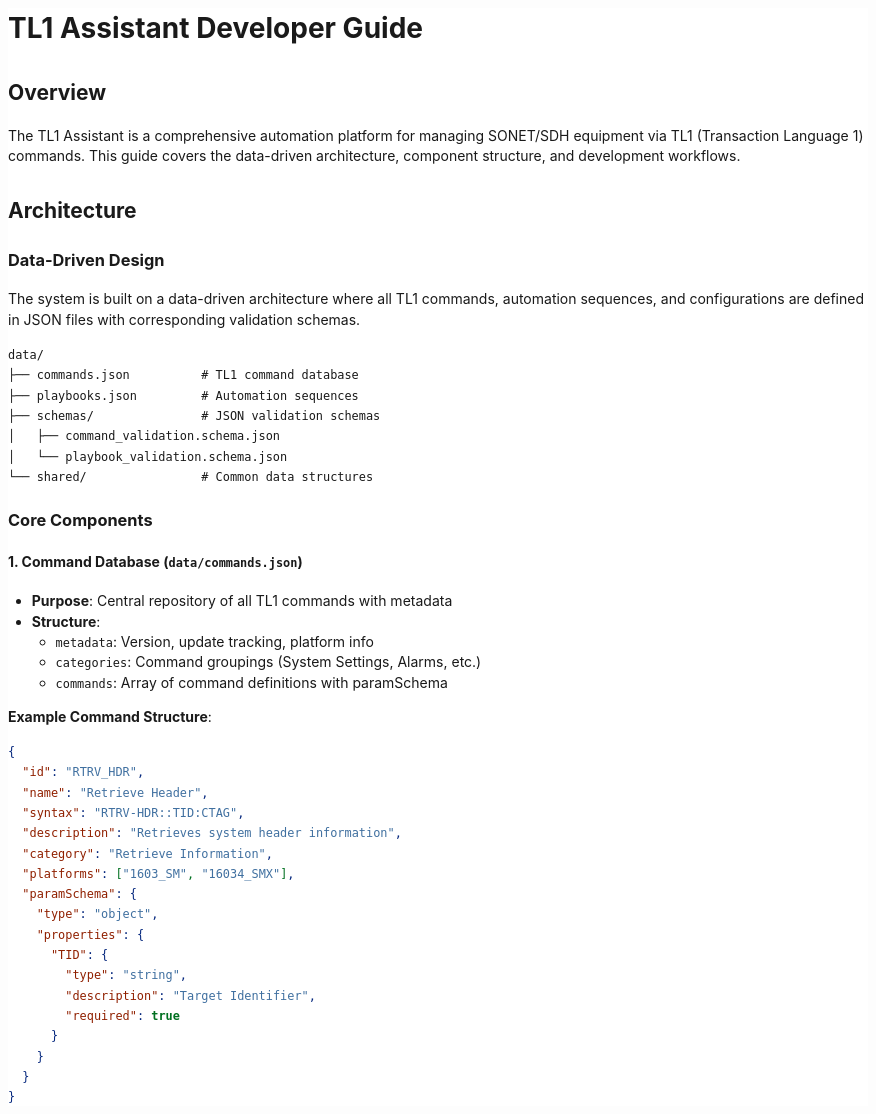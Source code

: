 # TL1 Assistant Developer Guide

## Overview
The TL1 Assistant is a comprehensive automation platform for managing SONET/SDH equipment via TL1 (Transaction Language 1) commands. This guide covers the data-driven architecture, component structure, and development workflows.

## Architecture

### Data-Driven Design
The system is built on a data-driven architecture where all TL1 commands, automation sequences, and configurations are defined in JSON files with corresponding validation schemas.

```
data/
├── commands.json          # TL1 command database
├── playbooks.json         # Automation sequences
├── schemas/               # JSON validation schemas
│   ├── command_validation.schema.json
│   └── playbook_validation.schema.json
└── shared/                # Common data structures
```

### Core Components

#### 1. Command Database (`data/commands.json`)
- **Purpose**: Central repository of all TL1 commands with metadata
- **Structure**: 
  - `metadata`: Version, update tracking, platform info
  - `categories`: Command groupings (System Settings, Alarms, etc.)
  - `commands`: Array of command definitions with paramSchema

**Example Command Structure**:
```json
{
  "id": "RTRV_HDR",
  "name": "Retrieve Header",
  "syntax": "RTRV-HDR::TID:CTAG",
  "description": "Retrieves system header information",
  "category": "Retrieve Information",
  "platforms": ["1603_SM", "16034_SMX"],
  "paramSchema": {
    "type": "object",
    "properties": {
      "TID": {
        "type": "string",
        "description": "Target Identifier",
        "required": true
      }
    }
  }
}
```
